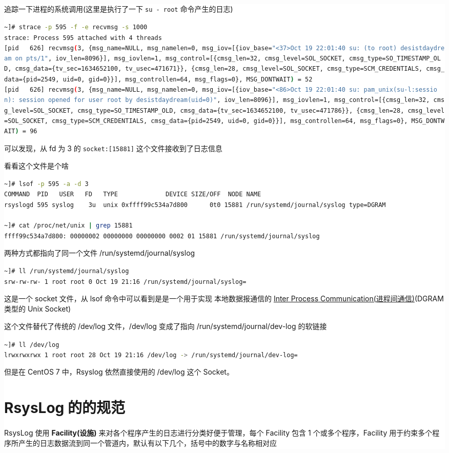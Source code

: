 
追踪一下进程的系统调用(这里是执行了一下 `su - root` 命令产生的日志)

```bash
~]# strace -p 595 -f -e recvmsg -s 1000
strace: Process 595 attached with 4 threads
[pid   626] recvmsg(3, {msg_name=NULL, msg_namelen=0, msg_iov=[{iov_base="<37>Oct 19 22:01:40 su: (to root) desistdaydream on pts/1", iov_len=8096}], msg_iovlen=1, msg_control=[{cmsg_len=32, cmsg_level=SOL_SOCKET, cmsg_type=SO_TIMESTAMP_OLD, cmsg_data={tv_sec=1634652100, tv_usec=471671}}, {cmsg_len=28, cmsg_level=SOL_SOCKET, cmsg_type=SCM_CREDENTIALS, cmsg_data={pid=2549, uid=0, gid=0}}], msg_controllen=64, msg_flags=0}, MSG_DONTWAIT) = 52
[pid   626] recvmsg(3, {msg_name=NULL, msg_namelen=0, msg_iov=[{iov_base="<86>Oct 19 22:01:40 su: pam_unix(su-l:session): session opened for user root by desistdaydream(uid=0)", iov_len=8096}], msg_iovlen=1, msg_control=[{cmsg_len=32, cmsg_level=SOL_SOCKET, cmsg_type=SO_TIMESTAMP_OLD, cmsg_data={tv_sec=1634652100, tv_usec=471786}}, {cmsg_len=28, cmsg_level=SOL_SOCKET, cmsg_type=SCM_CREDENTIALS, cmsg_data={pid=2549, uid=0, gid=0}}], msg_controllen=64, msg_flags=0}, MSG_DONTWAIT) = 96
```

可以发现，从 fd 为 3 的 `socket:[15881]` 这个文件接收到了日志信息

看看这个文件是个啥

```bash
~]# lsof -p 595 -a -d 3
COMMAND  PID   USER   FD   TYPE             DEVICE SIZE/OFF  NODE NAME
rsyslogd 595 syslog    3u  unix 0xffff99c534a7d800      0t0 15881 /run/systemd/journal/syslog type=DGRAM

~]# cat /proc/net/unix | grep 15881
ffff99c534a7d800: 00000002 00000000 00000000 0002 01 15881 /run/systemd/journal/syslog
```

两种方式都指向了同一个文件 /run/systemd/journal/syslog

```bash
~]# ll /run/systemd/journal/syslog
srw-rw-rw- 1 root root 0 Oct 19 21:16 /run/systemd/journal/syslog=
```

这是一个 socket 文件，从 lsof 命令中可以看到是是一个用于实现 本地数据报通信的 [Inter Process Communication(进程间通信)](/docs/1.操作系统/Kernel/Process/Inter%20Process%20Communication(进程间通信)/Inter%20Process%20Communication(进程间通信).md)(DGRAM 类型的 Unix Socket)

这个文件替代了传统的 /dev/log 文件，/dev/log 变成了指向 /run/systemd/journal/dev-log 的软链接

```bash
~]# ll /dev/log
lrwxrwxrwx 1 root root 28 Oct 19 21:16 /dev/log -> /run/systemd/journal/dev-log=
```

但是在 CentOS 7 中，Rsyslog 依然直接使用的 /dev/log 这个 Socket。

# RsysLog 的的规范

RsysLog 使用 **Facility(设施)** 来对各个程序产生的日志进行分类好便于管理，每个 Facility 包含 1 个或多个程序，Facility 用于约束多个程序所产生的日志数据流到同一个管道内，默认有以下几个，括号中的数字与名称相对应
